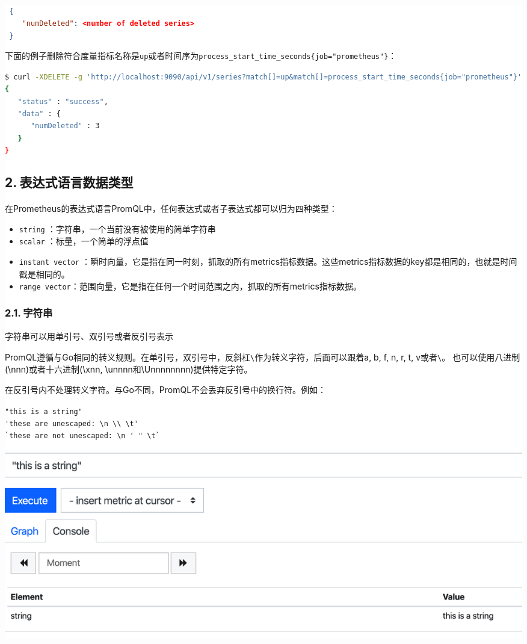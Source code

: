   ``` json
   {
      "numDeleted": <number of deleted series>
   }
  ```

  下面的例子删除符合度量指标名称是`up`或者时间序为`process_start_time_seconds{job="prometheus"}`：

  ``` bash
  $ curl -XDELETE -g 'http://localhost:9090/api/v1/series?match[]=up&match[]=process_start_time_seconds{job="prometheus"}'
  {
     "status" : "success",
     "data" : {
        "numDeleted" : 3
     }
  }
  ```

  

## 2. 表达式语言数据类型

在Prometheus的表达式语言PromQL中，任何表达式或者子表达式都可以归为四种类型：

+ `string` ：字符串，一个当前没有被使用的简单字符串
+ `scalar` ：标量，一个简单的浮点值

- `instant vector` ：瞬时向量，它是指在同一时刻，抓取的所有metrics指标数据。这些metrics指标数据的key都是相同的，也就是时间戳是相同的。
- `range vector`：范围向量，它是指在任何一个时间范围之内，抓取的所有metrics指标数据。

### 2.1. 字符串

字符串可以用单引号、双引号或者反引号表示

PromQL遵循与Go相同的转义规则。在单引号，双引号中，反斜杠`\`作为转义字符，后面可以跟着a, b, f, n, r, t, v或者`\`。 也可以使用八进制(\nnn)或者十六进制(\xnn, \unnnn和\Unnnnnnnn)提供特定字符。

在反引号内不处理转义字符。与Go不同，PromQL不会丢弃反引号中的换行符。例如：

```
"this is a string"
'these are unescaped: \n \\ \t'
`these are not unescaped: \n ' " \t`
```

![image-20200612214927733](/pages/keynotes/L4_architect/2_monitoring/pics/4_querying/image-20200612214927733.png)
